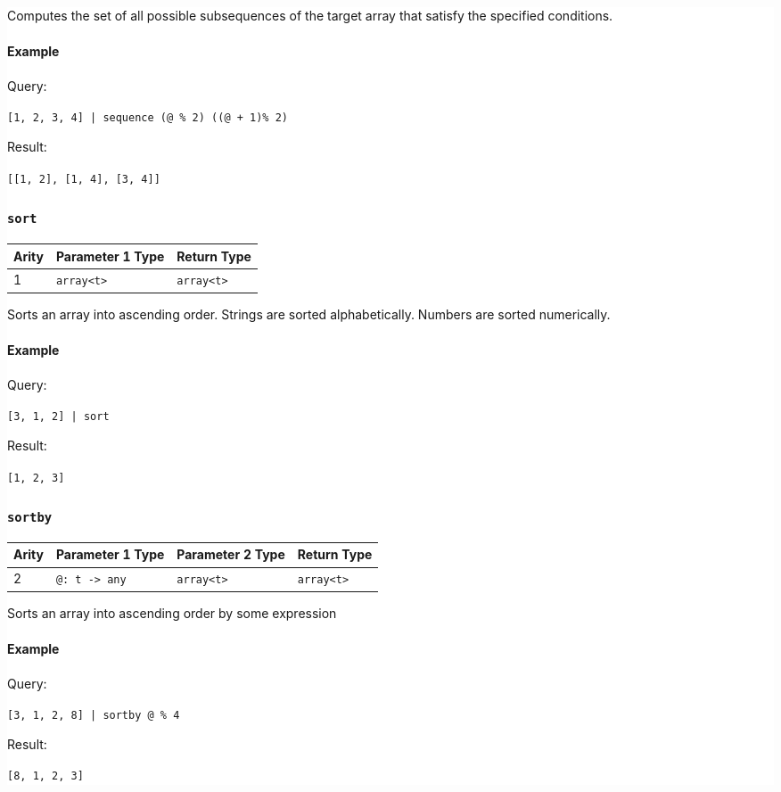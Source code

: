 Computes the set of all possible subsequences of the target array that
satisfy the specified conditions.

#### Example

Query:

```
[1, 2, 3, 4] | sequence (@ % 2) ((@ + 1)% 2)
```

Result:

```
[[1, 2], [1, 4], [3, 4]]
```

### `sort`

| Arity | Parameter 1 Type | Return Type |
| ----- | ---------------- | ----------- |
| 1     | `array<t>`       | `array<t>`  |

Sorts an array into ascending order. Strings are sorted alphabetically. Numbers are sorted numerically.

#### Example

Query:

```
[3, 1, 2] | sort
```

Result:

```
[1, 2, 3]
```

### `sortby`

| Arity | Parameter 1 Type | Parameter 2 Type | Return Type |
| ----- | ---------------- | ---------------- | ----------- |
| 2     | `@: t -> any`    | `array<t>`       | `array<t>`  |

Sorts an array into ascending order by some expression

#### Example

Query:

```
[3, 1, 2, 8] | sortby @ % 4
```

Result:

```
[8, 1, 2, 3]
```
